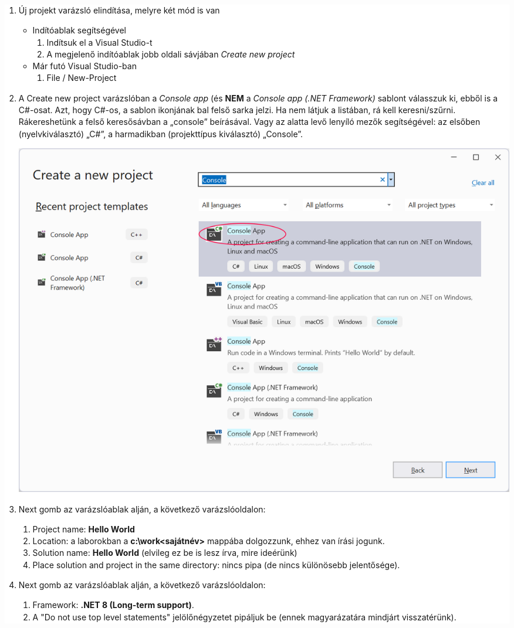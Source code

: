 1. Új projekt varázsló elindítása, melyre két mód is van
    - Indítóablak segítségével
        1. Indítsuk el a Visual Studio-t
        2. A megjelenő indítóablak jobb oldali sávjában *Create new project*
    - Már futó Visual Studio-ban
        1. File / New-Project
2. A Create new project varázslóban a *Console app* (és **NEM** a *Console app (.NET Framework)* sablont válasszuk ki, ebből is a C#-osat. Azt, hogy C#-os, a sablon ikonjának bal felső sarka jelzi. Ha nem látjuk a listában, rá kell keresni/szűrni. Rákereshetünk a felső keresősávban a „console” beírásával. Vagy az alatta levő lenyíló mezők segítségével: az elsőben (nyelvkiválasztó) „C#”, a harmadikban (projekttípus kiválasztó) „Console”.

    ![Projekt létrehozása](images/vs-create-new-project-wizard.png)

3. Next gomb az varázslóablak alján, a következő varázslóoldalon:
    1. Project name: **Hello World**
    2. Location: a laborokban a **c:\work\<sajátnév>** mappába dolgozzunk, ehhez van írási jogunk.
    3. Solution name: **Hello World** (elvileg ez be is lesz írva, mire ideérünk)
    4. Place solution and project in the same directory: nincs pipa (de nincs különösebb jelentősége).

4. Next gomb az varázslóablak alján, a következő varázslóoldalon:
    1. Framework: **.NET 8 (Long-term support)**.
    2. A "Do not use top level statements" jelölőnégyzetet pipáljuk be (ennek magyarázatára mindjárt visszatérünk).
